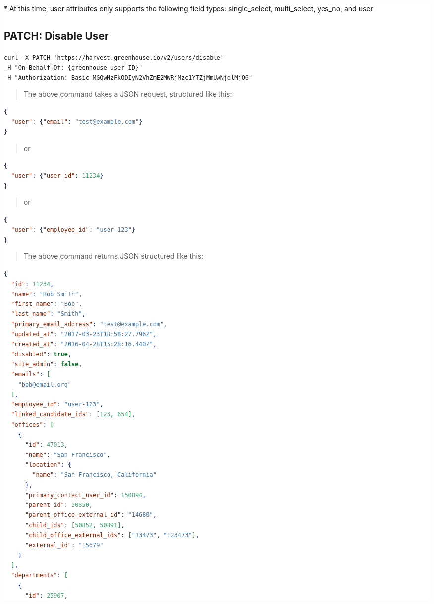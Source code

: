 \* At this time, user attributes only supports the following field types: single_select, multi_select, yes_no, and user

## PATCH: Disable User

```shell
curl -X PATCH 'https://harvest.greenhouse.io/v2/users/disable'
-H "On-Behalf-Of: {greenhouse user ID}"
-H "Authorization: Basic MGQwMzFkODIyN2VhZmE2MWRjMzc1YTZjMmUwNjdlMjQ6"
```
> The above command takes a JSON request, structured like this:

```json
{
  "user": {"email": "test@example.com"}
}
```
> or
```json
{
  "user": {"user_id": 11234}
}
```
> or
```json
{
  "user": {"employee_id": "user-123"}
}
```

> The above command returns JSON structured like this:

```json
{
  "id": 11234,
  "name": "Bob Smith",
  "first_name": "Bob",
  "last_name": "Smith",
  "primary_email_address": "test@example.com",
  "updated_at": "2017-03-23T18:58:27.796Z",
  "created_at": "2016-04-28T15:28:16.440Z",
  "disabled": true,
  "site_admin": false,
  "emails": [
    "bob@email.org"
  ],
  "employee_id": "user-123",
  "linked_candidate_ids": [123, 654],
  "offices": [
    {
      "id": 47013,
      "name": "San Francisco",
      "location": {
        "name": "San Francisco, California"
      },
      "primary_contact_user_id": 150894,
      "parent_id": 50850,
      "parent_office_external_id": "14680",
      "child_ids": [50852, 50891],
      "child_office_external_ids": ["13473", "123473"],
      "external_id": "15679"
    }
  ],
  "departments": [
    {
      "id": 25907,
```